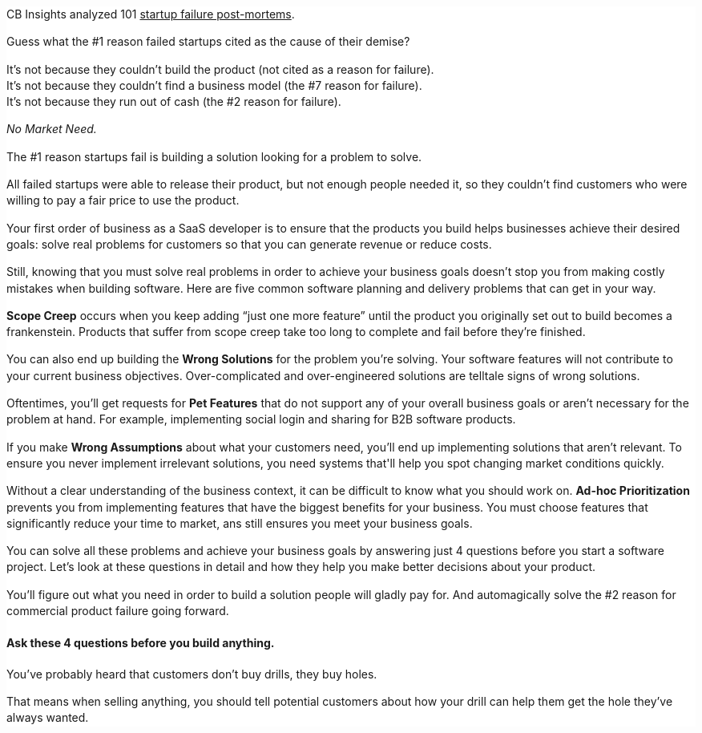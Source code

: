 CB Insights analyzed 101 [startup failure post-mortems](https://www.cbinsights.com/blog/startup-failure-reasons-top/).

Guess what the #1 reason failed startups cited as the cause of their demise?

It’s not because they couldn’t build the product (not cited as a reason for failure).<br>
It’s not because they couldn’t find a business model (the #7 reason for failure).<br>
It’s not because they run out of cash (the #2 reason for failure).

*No Market Need.*

The #1 reason startups fail is building a solution looking for a problem to solve.

All failed startups were able to release their product, but not enough people needed it, so they couldn’t find customers who were willing to pay a fair price to use the product.

Your first order of business as a SaaS developer is to ensure that the products you build helps businesses achieve their desired goals: solve real problems for customers so that you can generate revenue or reduce costs.

Still, knowing that you must solve real problems in order to achieve your business goals doesn’t stop you from making costly mistakes when building software. Here are five common software planning and delivery problems that can get in your way.

**Scope Creep** occurs when you keep adding “just one more feature” until the product you originally set out to build becomes a frankenstein. Products that suffer from scope creep take too long to complete and fail before they’re finished.

You can also end up building the **Wrong Solutions** for the problem you’re solving. Your software features will not contribute to your current business objectives. Over-complicated and over-engineered solutions are telltale signs of wrong solutions.

Oftentimes, you’ll get requests for **Pet Features** that do not support any of your overall business goals or aren’t necessary for the problem at hand. For example, implementing social login and sharing for B2B software products.

If you make **Wrong Assumptions** about what your customers need, you’ll end up implementing solutions that aren’t relevant. To ensure you never implement irrelevant solutions, you need systems that'll help you spot changing market conditions quickly.

Without a clear understanding of the business context, it can be difficult to know what you should work on. **Ad-hoc Prioritization** prevents you from implementing features that have the biggest benefits for your business. You must choose features that significantly reduce your time to market, ans still ensures you meet your business goals.

You can solve all these problems and achieve your business goals by answering just 4 questions before you start a software project. Let’s look at these questions in detail and how they help you make better decisions about your product.

You’ll figure out what you need in order to build a solution people will gladly pay for. And automagically solve the #2 reason for commercial product failure going forward.

#### **Ask these 4 questions before you build anything.**

You’ve probably heard that customers don’t buy drills, they buy holes.

That means when selling anything, you should tell potential customers about how your drill can help them get the hole they’ve always wanted.
